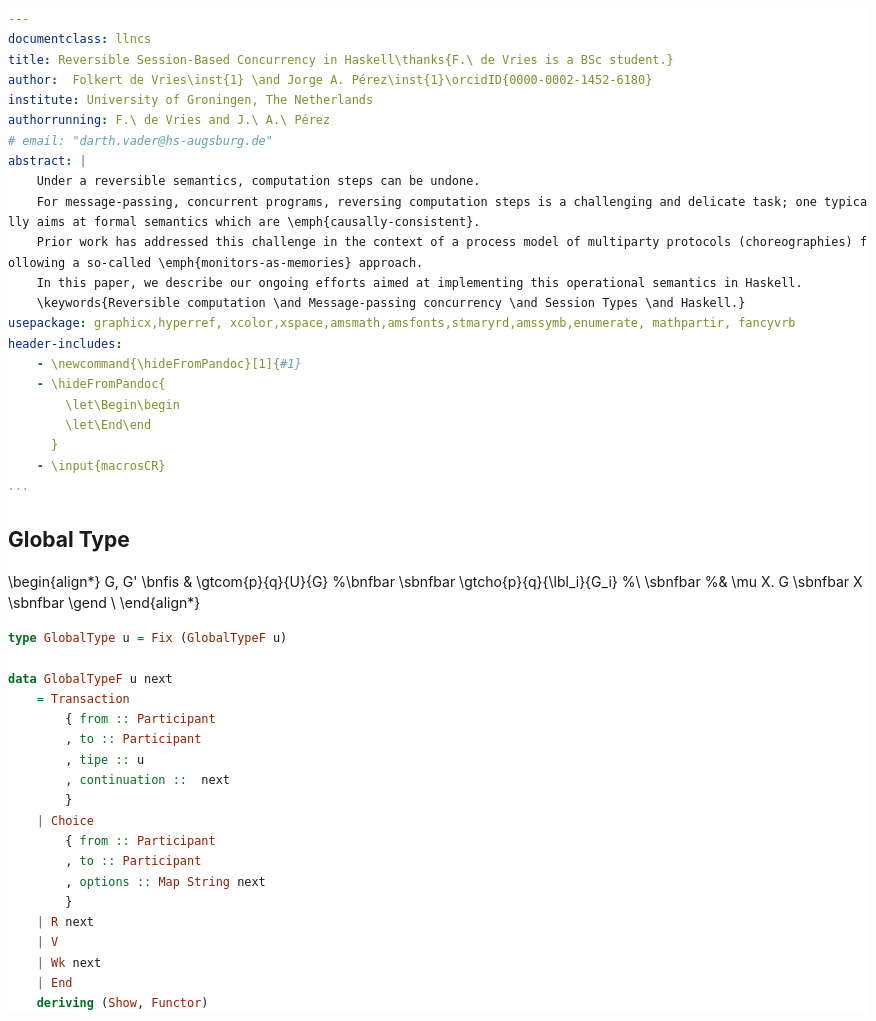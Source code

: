 ```yaml
---
documentclass: llncs
title: Reversible Session-Based Concurrency in Haskell\thanks{F.\ de Vries is a BSc student.}
author:  Folkert de Vries\inst{1} \and Jorge A. Pérez\inst{1}\orcidID{0000-0002-1452-6180}
institute: University of Groningen, The Netherlands
authorrunning: F.\ de Vries and J.\ A.\ Pérez
# email: "darth.vader@hs-augsburg.de"
abstract: | 
    Under a reversible semantics, computation steps can be undone. 
    For message-passing, concurrent programs, reversing computation steps is a challenging and delicate task; one typically aims at formal semantics which are \emph{causally-consistent}. 
    Prior work has addressed this challenge in the context of a process model of multiparty protocols (choreographies) following a so-called \emph{monitors-as-memories} approach.
    In this paper, we describe our ongoing efforts aimed at implementing this operational semantics in Haskell. 
    \keywords{Reversible computation \and Message-passing concurrency \and Session Types \and Haskell.}
usepackage: graphicx,hyperref, xcolor,xspace,amsmath,amsfonts,stmaryrd,amssymb,enumerate, mathpartir, fancyvrb
header-includes:
    - \newcommand{\hideFromPandoc}[1]{#1}
    - \hideFromPandoc{
        \let\Begin\begin
        \let\End\end
      }
    - \input{macrosCR}
...
```






## Global Type 

\begin{align*}
    G, G'  \bnfis & \gtcom{p}{q}{U}{G} %\bnfbar 
    \sbnfbar
    \gtcho{p}{q}{\lbl_i}{G_i} %\\
    \sbnfbar %& 
    \mu X. G \sbnfbar X \sbnfbar \gend \\
\end{align*}

```haskell
type GlobalType u = Fix (GlobalTypeF u)

data GlobalTypeF u next
    = Transaction 
        { from :: Participant
        , to :: Participant
        , tipe :: u
        , continuation ::  next 
        } 
    | Choice 
        { from :: Participant
        , to :: Participant
        , options :: Map String next 
        }
    | R next
    | V
    | Wk next
    | End
    deriving (Show, Functor)
```
